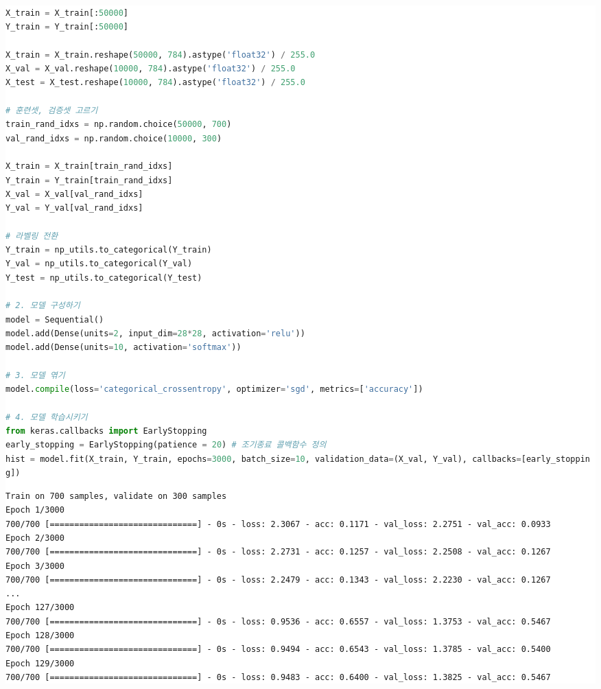 ```python
X_train = X_train[:50000]
Y_train = Y_train[:50000]

X_train = X_train.reshape(50000, 784).astype('float32') / 255.0
X_val = X_val.reshape(10000, 784).astype('float32') / 255.0
X_test = X_test.reshape(10000, 784).astype('float32') / 255.0

# 훈련셋, 검증셋 고르기
train_rand_idxs = np.random.choice(50000, 700)
val_rand_idxs = np.random.choice(10000, 300)

X_train = X_train[train_rand_idxs]
Y_train = Y_train[train_rand_idxs]
X_val = X_val[val_rand_idxs]
Y_val = Y_val[val_rand_idxs]

# 라벨링 전환
Y_train = np_utils.to_categorical(Y_train)
Y_val = np_utils.to_categorical(Y_val)
Y_test = np_utils.to_categorical(Y_test)

# 2. 모델 구성하기
model = Sequential()
model.add(Dense(units=2, input_dim=28*28, activation='relu'))
model.add(Dense(units=10, activation='softmax'))

# 3. 모델 엮기
model.compile(loss='categorical_crossentropy', optimizer='sgd', metrics=['accuracy'])

# 4. 모델 학습시키기
from keras.callbacks import EarlyStopping
early_stopping = EarlyStopping(patience = 20) # 조기종료 콜백함수 정의
hist = model.fit(X_train, Y_train, epochs=3000, batch_size=10, validation_data=(X_val, Y_val), callbacks=[early_stopping])
```

    Train on 700 samples, validate on 300 samples
    Epoch 1/3000
    700/700 [==============================] - 0s - loss: 2.3067 - acc: 0.1171 - val_loss: 2.2751 - val_acc: 0.0933
    Epoch 2/3000
    700/700 [==============================] - 0s - loss: 2.2731 - acc: 0.1257 - val_loss: 2.2508 - val_acc: 0.1267
    Epoch 3/3000
    700/700 [==============================] - 0s - loss: 2.2479 - acc: 0.1343 - val_loss: 2.2230 - val_acc: 0.1267
    ...
    Epoch 127/3000
    700/700 [==============================] - 0s - loss: 0.9536 - acc: 0.6557 - val_loss: 1.3753 - val_acc: 0.5467
    Epoch 128/3000
    700/700 [==============================] - 0s - loss: 0.9494 - acc: 0.6543 - val_loss: 1.3785 - val_acc: 0.5400
    Epoch 129/3000
    700/700 [==============================] - 0s - loss: 0.9483 - acc: 0.6400 - val_loss: 1.3825 - val_acc: 0.5467
